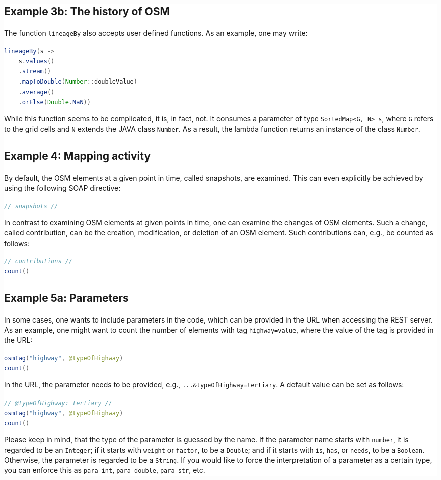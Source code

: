 ## Example 3b: The history of OSM

The function `lineageBy` also accepts user defined functions.  As an example, one may write:

```java
lineageBy(s ->
    s.values()
    .stream()
    .mapToDouble(Number::doubleValue)
    .average()
    .orElse(Double.NaN))
```

While this function seems to be complicated, it is, in fact, not.  It consumes a parameter of type `SortedMap<G, N> s`, where `G` refers to the grid cells and `N` extends the JAVA class `Number`.  As a result, the lambda function returns an instance of the class `Number`.

## Example 4: Mapping activity

By default, the OSM elements at a given point in time, called snapshots, are examined.  This can even explicitly be achieved by using the following SOAP directive:

```java
// snapshots //
```

In contrast to examining OSM elements at given points in time, one can examine the changes of OSM elements.  Such a change, called contribution, can be the creation, modification, or deletion of an OSM element.  Such contributions can, e.g., be counted as follows:

```java
// contributions //
count()
```

## Example 5a: Parameters

In some cases, one wants to include parameters in the code, which can be provided in the URL when accessing the REST server.  As an example, one might want to count the number of elements with tag `highway=value`, where the value of the tag is provided in the URL:

```java
osmTag("highway", @typeOfHighway)
count()
```

In the URL, the parameter needs to be provided, e.g., `...&typeOfHighway=tertiary`.  A default value can be set as follows:

```java
// @typeOfHighway: tertiary //
osmTag("highway", @typeOfHighway)
count()
```

Please keep in mind, that the type of the parameter is guessed by the name.  If the parameter name starts with `number`, it is regarded to be an `Integer`; if it starts with `weight` or `factor`, to be a `Double`; and if it starts with `is`, `has`, or `needs`, to be a `Boolean`.  Otherwise, the parameter is regarded to be a `String`.  If you would like to force the interpretation of a parameter as a certain type, you can enforce this as `para_int`, `para_double`, `para_str`, etc.
